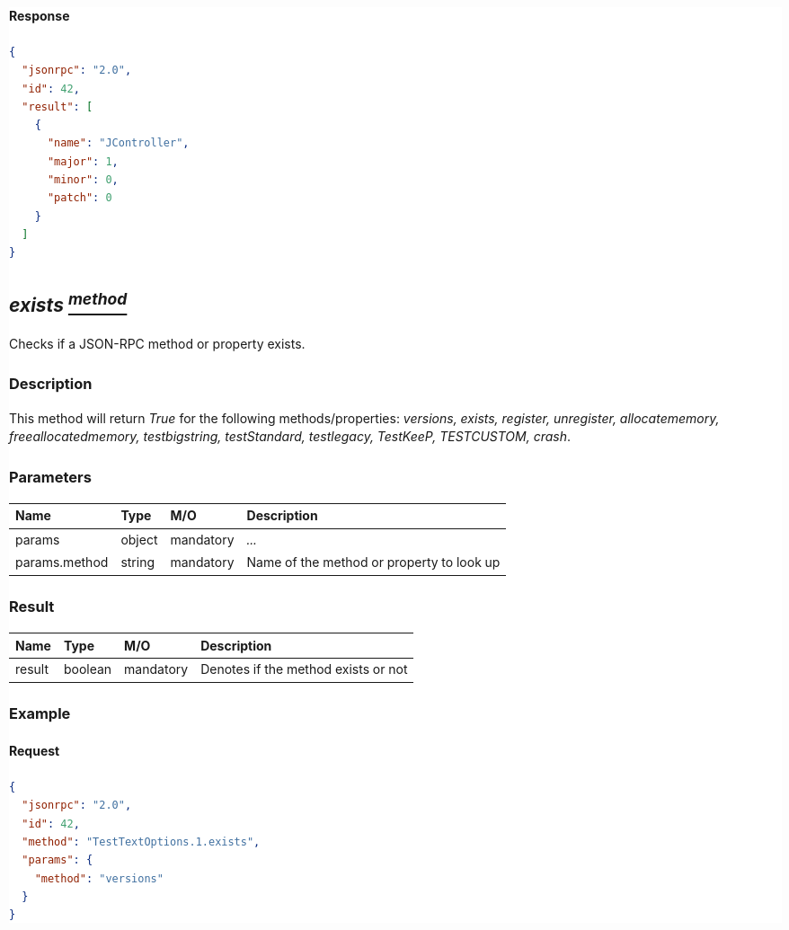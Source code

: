 #### Response

```json
{
  "jsonrpc": "2.0",
  "id": 42,
  "result": [
    {
      "name": "JController",
      "major": 1,
      "minor": 0,
      "patch": 0
    }
  ]
}
```

<a id="method_exists"></a>
## *exists [<sup>method</sup>](#head_Methods)*

Checks if a JSON-RPC method or property exists.

### Description

This method will return *True* for the following methods/properties: *versions, exists, register, unregister, allocatememory, freeallocatedmemory, testbigstring, testStandard, testlegacy, TestKeeP, TESTCUSTOM, crash*.

### Parameters

| Name | Type | M/O | Description |
| :-------- | :-------- | :-------- | :-------- |
| params | object | mandatory | *...* |
| params.method | string | mandatory | Name of the method or property to look up |

### Result

| Name | Type | M/O | Description |
| :-------- | :-------- | :-------- | :-------- |
| result | boolean | mandatory | Denotes if the method exists or not |

### Example

#### Request

```json
{
  "jsonrpc": "2.0",
  "id": 42,
  "method": "TestTextOptions.1.exists",
  "params": {
    "method": "versions"
  }
}
```
